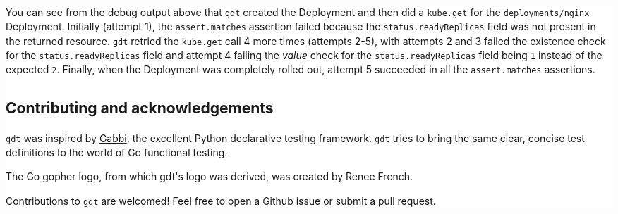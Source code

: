 You can see from the debug output above that `gdt` created the Deployment and
then did a `kube.get` for the `deployments/nginx` Deployment. Initially
(attempt 1), the `assert.matches` assertion failed because the
`status.readyReplicas` field was not present in the returned resource. `gdt`
retried the `kube.get` call 4 more times (attempts 2-5), with attempts 2 and 3
failed the existence check for the `status.readyReplicas` field and attempt 4
failing the *value* check for the `status.readyReplicas` field being `1`
instead of the expected `2`. Finally, when the Deployment was completely rolled
out, attempt 5 succeeded in all the `assert.matches` assertions.

## Contributing and acknowledgements

`gdt` was inspired by [Gabbi](https://github.com/cdent/gabbi), the excellent
Python declarative testing framework. `gdt` tries to bring the same clear,
concise test definitions to the world of Go functional testing.

The Go gopher logo, from which gdt's logo was derived, was created by Renee
French.

Contributions to `gdt` are welcomed! Feel free to open a Github issue or submit
a pull request.

